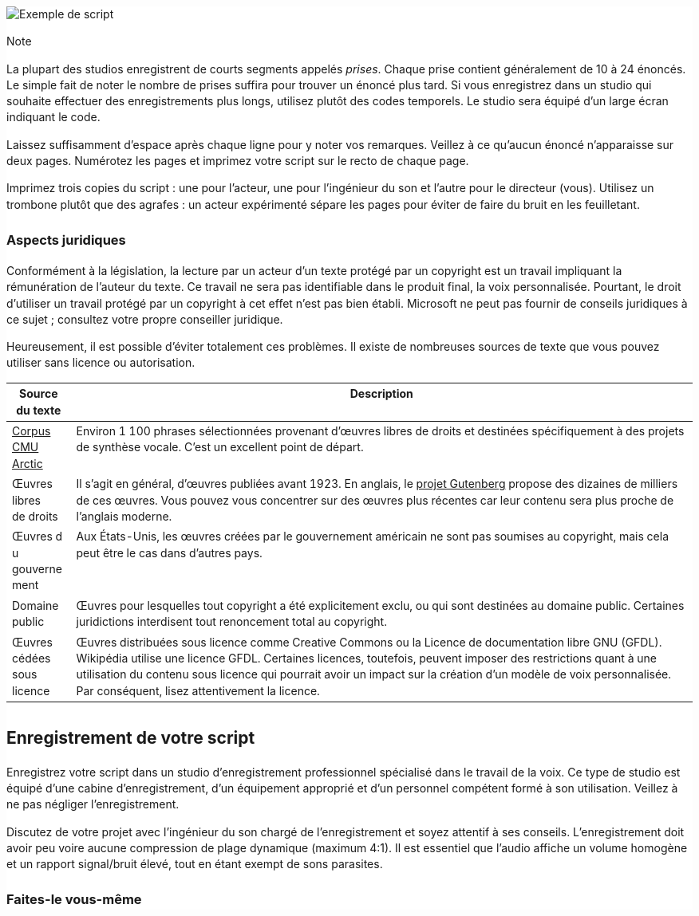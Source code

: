 ![Exemple de script](media/custom-voice/script.png)

> [!NOTE]
> La plupart des studios enregistrent de courts segments appelés *prises*. Chaque prise contient généralement de 10 à 24 énoncés. Le simple fait de noter le nombre de prises suffira pour trouver un énoncé plus tard. Si vous enregistrez dans un studio qui souhaite effectuer des enregistrements plus longs, utilisez plutôt des codes temporels. Le studio sera équipé d’un large écran indiquant le code.

Laissez suffisamment d’espace après chaque ligne pour y noter vos remarques. Veillez à ce qu’aucun énoncé n’apparaisse sur deux pages. Numérotez les pages et imprimez votre script sur le recto de chaque page.

Imprimez trois copies du script : une pour l’acteur, une pour l’ingénieur du son et l’autre pour le directeur (vous). Utilisez un trombone plutôt que des agrafes : un acteur expérimenté sépare les pages pour éviter de faire du bruit en les feuilletant.

### <a name="legalities"></a>Aspects juridiques

Conformément à la législation, la lecture par un acteur d’un texte protégé par un copyright est un travail impliquant la rémunération de l’auteur du texte. Ce travail ne sera pas identifiable dans le produit final, la voix personnalisée. Pourtant, le droit d’utiliser un travail protégé par un copyright à cet effet n’est pas bien établi. Microsoft ne peut pas fournir de conseils juridiques à ce sujet ; consultez votre propre conseiller juridique.

Heureusement, il est possible d’éviter totalement ces problèmes. Il existe de nombreuses sources de texte que vous pouvez utiliser sans licence ou autorisation.

|Source du texte|Description|
|-|-|
|[Corpus CMU Arctic](http://festvox.org/cmu_arctic/)|Environ 1 100 phrases sélectionnées provenant d’œuvres libres de droits et destinées spécifiquement à des projets de synthèse vocale. C’est un excellent point de départ.|
|Œuvres libres<br>de droits|Il s’agit en général, d’œuvres publiées avant 1923. En anglais, le [projet Gutenberg](https://www.gutenberg.org/) propose des dizaines de milliers de ces œuvres. Vous pouvez vous concentrer sur des œuvres plus récentes car leur contenu sera plus proche de l’anglais moderne.|
|Œuvres&nbsp;du gouvernement|Aux États-Unis, les œuvres créées par le gouvernement américain ne sont pas soumises au copyright, mais cela peut être le cas dans d’autres pays.|
|Domaine public|Œuvres pour lesquelles tout copyright a été explicitement exclu, ou qui sont destinées au domaine public. Certaines juridictions interdisent tout renoncement total au copyright.|
|Œuvres cédées sous licence|Œuvres distribuées sous licence comme Creative Commons ou la Licence de documentation libre GNU (GFDL). Wikipédia utilise une licence GFDL. Certaines licences, toutefois, peuvent imposer des restrictions quant à une utilisation du contenu sous licence qui pourrait avoir un impact sur la création d’un modèle de voix personnalisée. Par conséquent, lisez attentivement la licence.|

## <a name="recording-your-script"></a>Enregistrement de votre script

Enregistrez votre script dans un studio d’enregistrement professionnel spécialisé dans le travail de la voix. Ce type de studio est équipé d’une cabine d’enregistrement, d’un équipement approprié et d’un personnel compétent formé à son utilisation. Veillez à ne pas négliger l’enregistrement.

Discutez de votre projet avec l’ingénieur du son chargé de l’enregistrement et soyez attentif à ses conseils. L’enregistrement doit avoir peu voire aucune compression de plage dynamique (maximum 4:1). Il est essentiel que l’audio affiche un volume homogène et un rapport signal/bruit élevé, tout en étant exempt de sons parasites.

### <a name="do-it-yourself"></a>Faites-le vous-même
